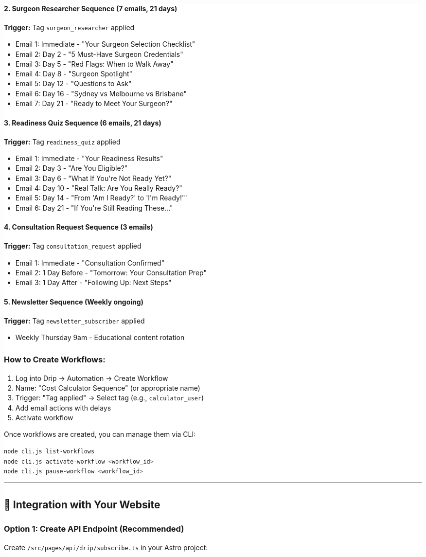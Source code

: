 #### 2. Surgeon Researcher Sequence (7 emails, 21 days)
**Trigger:** Tag `surgeon_researcher` applied
- Email 1: Immediate - "Your Surgeon Selection Checklist"
- Email 2: Day 2 - "5 Must-Have Surgeon Credentials"
- Email 3: Day 5 - "Red Flags: When to Walk Away"
- Email 4: Day 8 - "Surgeon Spotlight"
- Email 5: Day 12 - "Questions to Ask"
- Email 6: Day 16 - "Sydney vs Melbourne vs Brisbane"
- Email 7: Day 21 - "Ready to Meet Your Surgeon?"

#### 3. Readiness Quiz Sequence (6 emails, 21 days)
**Trigger:** Tag `readiness_quiz` applied
- Email 1: Immediate - "Your Readiness Results"
- Email 2: Day 3 - "Are You Eligible?"
- Email 3: Day 6 - "What If You're Not Ready Yet?"
- Email 4: Day 10 - "Real Talk: Are You Really Ready?"
- Email 5: Day 14 - "From 'Am I Ready?' to 'I'm Ready!'"
- Email 6: Day 21 - "If You're Still Reading These..."

#### 4. Consultation Request Sequence (3 emails)
**Trigger:** Tag `consultation_request` applied
- Email 1: Immediate - "Consultation Confirmed"
- Email 2: 1 Day Before - "Tomorrow: Your Consultation Prep"
- Email 3: 1 Day After - "Following Up: Next Steps"

#### 5. Newsletter Sequence (Weekly ongoing)
**Trigger:** Tag `newsletter_subscriber` applied
- Weekly Thursday 9am - Educational content rotation

### How to Create Workflows:

1. Log into Drip → Automation → Create Workflow
2. Name: "Cost Calculator Sequence" (or appropriate name)
3. Trigger: "Tag applied" → Select tag (e.g., `calculator_user`)
4. Add email actions with delays
5. Activate workflow

Once workflows are created, you can manage them via CLI:
```bash
node cli.js list-workflows
node cli.js activate-workflow <workflow_id>
node cli.js pause-workflow <workflow_id>
```

---

## 🔗 Integration with Your Website

### Option 1: Create API Endpoint (Recommended)

Create `/src/pages/api/drip/subscribe.ts` in your Astro project:
